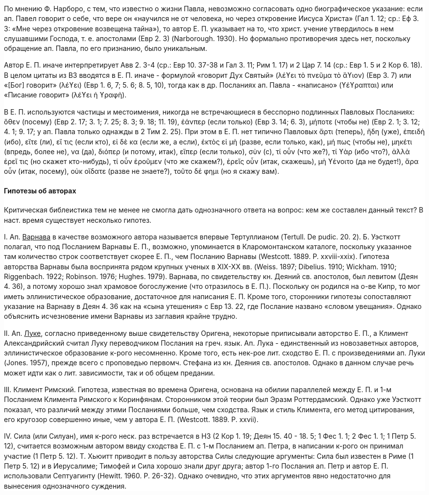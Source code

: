 По мнению Ф. Нарборо, с тем, что известно о жизни Павла, невозможно согласовать одно биографическое указание: если ап. Павел говорит о себе, что вере он «научился не от человека, но через откровение Иисуса Христа» (Гал 1. 12; ср.: Еф 3. 3: «Мне через откровение возвещена тайна»), то автор Е. П. указывает на то, что христ. учение утвердилось в нем слушавшими Господа, т. е. апостолами (Евр 2. 3) (Narborough. 1930). Но формально противоречия здесь нет, поскольку обращение ап. Павла, по его признанию, было уникальным.

Автор Е. П. иначе интерпретирует Авв 2. 3-4 (ср.: Евр 10. 37-38 и Гал 3. 11; Рим 1. 17) и 2 Цар 7. 14 (ср.: Евр 1. 5 и 2 Кор 6. 18). В целом цитаты из ВЗ вводятся в Е. П. иначе - формулой «говорит Дух Святый» (λέϒει τὸ πνεῦμα τὸ ἅϒιον) (Евр 3. 7) или «[Бог] говорит» (λέϒει) (Евр 1. 6, 7; 5. 6; 8. 5, 10), тогда как в др. Посланиях ап. Павла - «написано» (ϒέϒραπται) или «Писание говорит» (λέϒει ἡ ϒραφὴ).

В Е. П. используются частицы и местоимения, никогда не встречающиеся в бесспорно подлинных Павловых Посланиях: ὅθεν (поcему) (Евр 2. 17; 3. 1; 7. 25; 8. 3; 9. 18; 11. 19), ἐάνπερ (если только) (Евр 3. 14; 6. 3), μήποτε (чтобы не) (Евр 2. 1; 3. 12; 4. 1; 9. 17; у ап. Павла только однажды в 2 Тим 2. 25). При этом в Е. П. нет типично Павловых ἄρτι (теперь), ἤδη (уже), ἐπειδὴ (ибо), εἴτε (ли), εἴ τις (если кто), εἰ δὲ κα (если же, а если), ἐκτὸς εἰ μὴ (разве, если только, как), μή πως (чтобы не), μηκέτι (впредь, более не), να (да), διόπερ (и потому, итак), εἴπερ (если только), σὺν (с), τί οὖν (что же?), τί ϒὰρ (ибо что?), ἀλλὰ ἐρεἴ τις (но скажет кто-нибудь), τί οὖν ἐροῦμεν (что же скажем?), ἐρεἴς οὖν (итак, скажешь), μὴ ϒένοιτο (да не будет!), ἄρα οὖν (итак, посему), οὐκ οἴδατε (разве не знаете?), τοῦτο δέ φημι (но я скажу вам).

#### Гипотезы об авторах

Критическая библеистика тем не менее не смогла дать однозначного ответа на вопрос: кем же составлен данный текст? В наст. время существует несколько гипотез.

I. Ап. [Варнава](https://pravenc.ru/text/Варнава.html) в качестве возможного автора называется впервые Тертуллианом (Tertull. De pudic. 20. 2). Б. Уэсткотт полагал, что под Посланием Варнавы Е. П., возможно, упоминается в Кларомонтанском каталоге, поскольку указанное там количество строк соответствует скорее Е. П., чем Посланию Варнавы (Westcott. 1889. P. xxviii-xxix). Гипотеза авторства Варнавы была воспринята рядом крупных ученых в XIX-XX вв. (Weiss. 1897; Dibelius. 1910; Wickham. 1910; Riggenbach. 1922; Robinson. 1976; Hughes. 1979). Варнава, по свидетельству кн. Деяний св. апостолов, был левитом (Деян 4. 36), а потому хорошо знал храмовое богослужение (что отразилось в Е. П.). Поскольку он родился на о-ве Кипр, то мог иметь эллинистическое образование, достаточное для написания Е. П. Кроме того, сторонники гипотезы сопоставляют указание на Варнаву в Деян 4. 36 как на «сына утешения» с Евр 13. 22, где Послание названо «словом увещания». Однако объяснить исчезновение имени Варнавы из заглавия крайне трудно.

II. Ап. [Луке](https://pravenc.ru/text/Луке.html), согласно приведенному выше свидетельству Оригена, некоторые приписывали авторство Е. П., а Климент Александрийский считал Луку переводчиком Послания на греч. язык. Ап. Лука - единственный из новозаветных авторов, эллинистическое образование к-рого несомненно. Кроме того, есть нек-рое лит. сходство Е. П. с произведениями ап. Луки (Jones. 1957), прежде всего с проповедью первомч. Стефана из кн. Деяния св. апостолов. Однако в данном случае речь может идти как о лит. зависимости, так и об общем предании.

III. Климент Римский. Гипотеза, известная во времена Оригена, основана на обилии параллелей между Е. П. и 1-м Посланием Климента Римского к Коринфянам. Сторонником этой теории был Эразм Роттердамский. Однако уже Уэсткотт показал, что различий между этими Посланиями больше, чем сходства. Язык и стиль Климента, его метод цитирования, его кругозор совершенно иные, чем у автора Е. П. (Westcott. 1889. P. xxvii).

IV. Сила (или Силуан), имя к-рого неск. раз встречается в НЗ (2 Кор 1. 19; Деян 15. 40 - 18. 5; 1 Фес 1. 1; 2 Фес 1. 1; 1 Петр 5. 12), считается возможным автором ввиду сходства Е. П. с 1-м Посланием ап. Петра, в написании к-рого он принимал участие (1 Петр 5. 12). Т. Хьюитт приводит в пользу авторства Силы следующие аргументы: Сила был известен в Риме (1 Петр 5. 12) и в Иерусалиме; Тимофей и Сила хорошо знали друг друга; автор 1-го Послания ап. Петр и автор Е. П. использовали Септуагинту (Hewitt. 1960. P. 26-32). Однако очевидно, что этих аргументов явно недостаточно для вынесения однозначного суждения.
